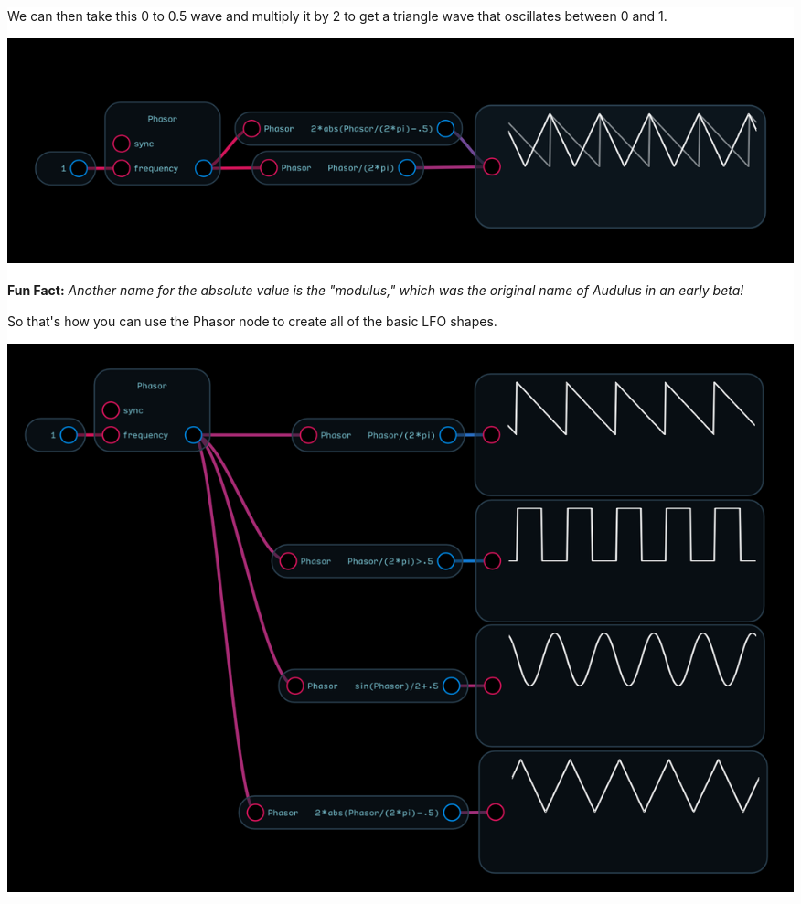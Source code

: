 We can then take this 0 to 0.5 wave and multiply it by 2 to get a triangle wave that oscillates between 0 and 1.

![Triangle LFO](img/nodes/Phasor/Phasor-Triangle.png)

**Fun Fact:** *Another name for the absolute value is the "modulus," which was the original name of Audulus in an early beta!*

So that's how you can use the Phasor node to create all of the basic LFO shapes.

![LFO Shapes](img/nodes/Phasor/Phasor-LFO-Shapes.png)
